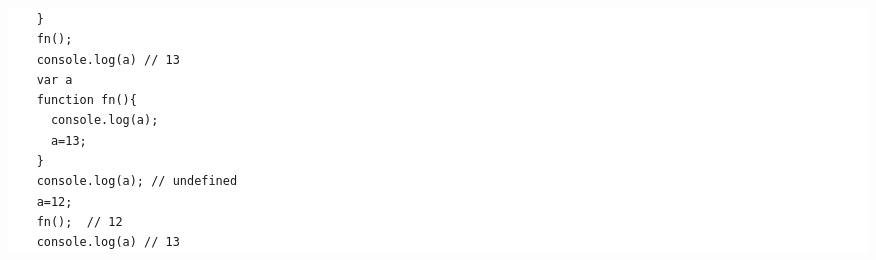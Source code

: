 ```
​    }
​    fn();
​    console.log(a) // 13
​    var a
​    function fn(){
​      console.log(a); 
​      a=13; 
​    }
​    console.log(a); // undefined
​    a=12;
​    fn();  // 12
​    console.log(a) // 13
```

